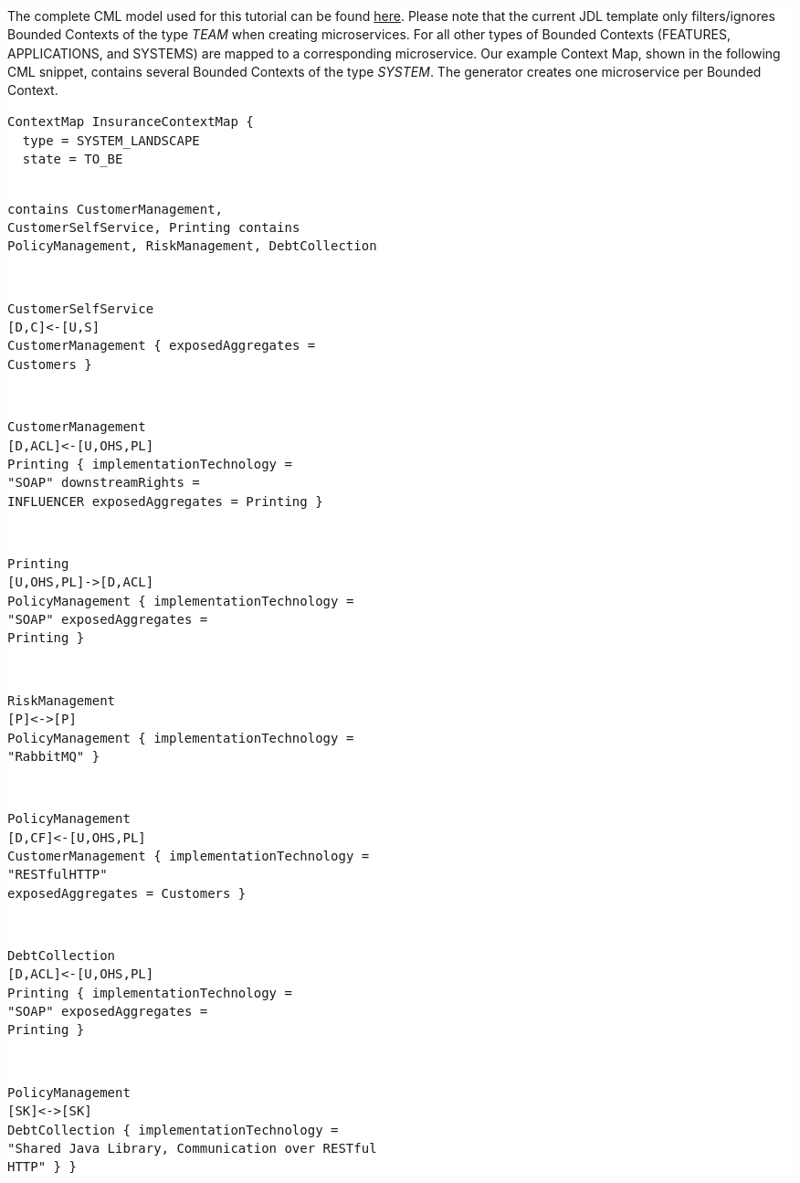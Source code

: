 
The complete CML model used for this tutorial can be found [here](https://github.com/ContextMapper/context-mapper-examples/tree/master/src/main/cml/microservice-generation/JDL-example). 
Please note that the current JDL template only filters/ignores Bounded Contexts of the type _TEAM_ when creating microservices. For all other types of Bounded Contexts
(FEATURES, APPLICATIONS, and SYSTEMS) are mapped to a corresponding microservice. Our example Context Map, shown in the following CML snippet, contains several Bounded 
Contexts of the type _SYSTEM_. The generator creates one microservice per Bounded Context. 

<div class="highlight"><pre><span></span><span class="k">ContextMap</span> InsuranceContextMap {
  <span class="k">type</span> = <span class="k">SYSTEM_LANDSCAPE</span>
  <span class="k">state</span> = <span class="k">TO_BE</span>

  <span class="k">contains</span> CustomerManagement, CustomerSelfService, Printing
  <span class="k">contains</span> PolicyManagement, RiskManagement, DebtCollection

  CustomerSelfService [<span class="k">D</span>,<span class="k">C</span>]&lt;-[<span class="k">U</span>,<span class="k">S</span>] CustomerManagement {
    <span class="k">exposedAggregates</span> = Customers
  }

  CustomerManagement [<span class="k">D</span>,<span class="k">ACL</span>]&lt;-[<span class="k">U</span>,<span class="k">OHS</span>,<span class="k">PL</span>] Printing {
    <span class="k">implementationTechnology</span> = <span class="s">&quot;SOAP&quot;</span>
    <span class="k">downstreamRights</span> = INFLUENCER
    <span class="k">exposedAggregates</span> = Printing
  }

  Printing [<span class="k">U</span>,<span class="k">OHS</span>,<span class="k">PL</span>]-&gt;[<span class="k">D</span>,<span class="k">ACL</span>] PolicyManagement {
    <span class="k">implementationTechnology</span> = <span class="s">&quot;SOAP&quot;</span>
    <span class="k">exposedAggregates</span> = Printing
  }

  RiskManagement [<span class="k">P</span>]&lt;-&gt;[<span class="k">P</span>] PolicyManagement {
    <span class="k">implementationTechnology</span> = <span class="s">&quot;RabbitMQ&quot;</span>
  }

  PolicyManagement [<span class="k">D</span>,<span class="k">CF</span>]&lt;-[<span class="k">U</span>,<span class="k">OHS</span>,<span class="k">PL</span>] CustomerManagement {
    <span class="k">implementationTechnology</span> = <span class="s">&quot;RESTfulHTTP&quot;</span>
    <span class="k">exposedAggregates</span> = Customers
  }

  DebtCollection [<span class="k">D</span>,<span class="k">ACL</span>]&lt;-[<span class="k">U</span>,<span class="k">OHS</span>,<span class="k">PL</span>] Printing {
    <span class="k">implementationTechnology</span> = <span class="s">&quot;SOAP&quot;</span>
    <span class="k">exposedAggregates</span> = Printing
  }

  PolicyManagement [<span class="k">SK</span>]&lt;-&gt;[<span class="k">SK</span>] DebtCollection {
    <span class="k">implementationTechnology</span> = <span class="s">&quot;Shared Java Library, Communication over RESTful HTTP&quot;</span>
  }
}
</pre></div>
